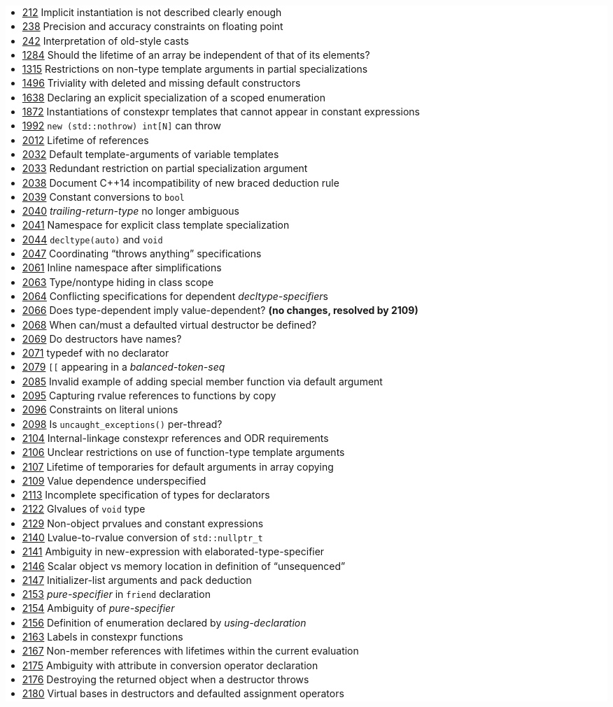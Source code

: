 -   [212](http://wg21.link/cwg212) Implicit instantiation is not described clearly enough
-   [238](http://wg21.link/cwg238) Precision and accuracy constraints on floating point
-   [242](http://wg21.link/cwg242) Interpretation of old-style casts
-   [1284](http://wg21.link/cwg1284) Should the lifetime of an array be independent of that of its elements?
-   [1315](http://wg21.link/cwg1315) Restrictions on non-type template arguments in partial specializations
-   [1496](http://wg21.link/cwg1496) Triviality with deleted and missing default constructors
-   [1638](http://wg21.link/cwg1638) Declaring an explicit specialization of a scoped enumeration
-   [1872](http://wg21.link/cwg1872) Instantiations of constexpr templates that cannot appear in constant expressions
-   [1992](http://wg21.link/cwg1992) `new (std::nothrow) int[N]` can throw
-   [2012](http://wg21.link/cwg2012) Lifetime of references
-   [2032](http://wg21.link/cwg2032) Default template-arguments of variable templates
-   [2033](http://wg21.link/cwg2033) Redundant restriction on partial specialization argument
-   [2038](http://wg21.link/cwg2038) Document C++14 incompatibility of new braced deduction rule
-   [2039](http://wg21.link/cwg2039) Constant conversions to `bool`
-   [2040](http://wg21.link/cwg2040) *trailing-return-type* no longer ambiguous
-   [2041](http://wg21.link/cwg2041) Namespace for explicit class template specialization
-   [2044](http://wg21.link/cwg2044) `decltype(auto)` and `void`
-   [2047](http://wg21.link/cwg2047) Coordinating “throws anything” specifications
-   [2061](http://wg21.link/cwg2061) Inline namespace after simplifications
-   [2063](http://wg21.link/cwg2063) Type/nontype hiding in class scope
-   [2064](http://wg21.link/cwg2064) Conflicting specifications for dependent *decltype-specifier*s
-   [2066](http://wg21.link/cwg2066) Does type-dependent imply value-dependent? **(no changes, resolved by 2109)**
-   [2068](http://wg21.link/cwg2068) When can/must a defaulted virtual destructor be defined?
-   [2069](http://wg21.link/cwg2069) Do destructors have names?
-   [2071](http://wg21.link/cwg2071) typedef with no declarator
-   [2079](http://wg21.link/cwg2079) `[[` appearing in a *balanced-token-seq*
-   [2085](http://wg21.link/cwg2085) Invalid example of adding special member function via default argument
-   [2095](http://wg21.link/cwg2095) Capturing rvalue references to functions by copy
-   [2096](http://wg21.link/cwg2096) Constraints on literal unions
-   [2098](http://wg21.link/cwg2098) Is `uncaught_exceptions()` per-thread?
-   [2104](http://wg21.link/cwg2104) Internal-linkage constexpr references and ODR requirements
-   [2106](http://wg21.link/cwg2106) Unclear restrictions on use of function-type template arguments
-   [2107](http://wg21.link/cwg2107) Lifetime of temporaries for default arguments in array copying
-   [2109](http://wg21.link/cwg2109) Value dependence underspecified
-   [2113](http://wg21.link/cwg2113) Incomplete specification of types for declarators
-   [2122](http://wg21.link/cwg2122) Glvalues of `void` type
-   [2129](http://wg21.link/cwg2129) Non-object prvalues and constant expressions
-   [2140](http://wg21.link/cwg2140) Lvalue-to-rvalue conversion of `std::nullptr_t`
-   [2141](http://wg21.link/cwg2141) Ambiguity in new-expression with elaborated-type-specifier
-   [2146](http://wg21.link/cwg2146) Scalar object vs memory location in definition of “unsequenced”
-   [2147](http://wg21.link/cwg2147) Initializer-list arguments and pack deduction
-   [2153](http://wg21.link/cwg2153) *pure-specifier* in `friend` declaration
-   [2154](http://wg21.link/cwg2154) Ambiguity of *pure-specifier*
-   [2156](http://wg21.link/cwg2156) Definition of enumeration declared by *using-declaration*
-   [2163](http://wg21.link/cwg2163) Labels in constexpr functions
-   [2167](http://wg21.link/cwg2167) Non-member references with lifetimes within the current evaluation
-   [2175](http://wg21.link/cwg2175) Ambiguity with attribute in conversion operator declaration
-   [2176](http://wg21.link/cwg2176) Destroying the returned object when a destructor throws
-   [2180](http://wg21.link/cwg2180) Virtual bases in destructors and defaulted assignment operators
